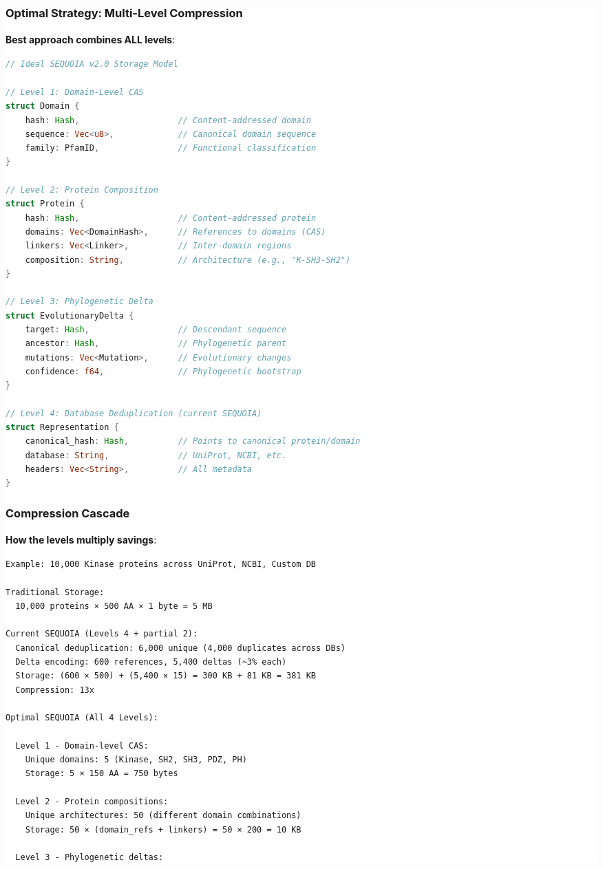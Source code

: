### Optimal Strategy: Multi-Level Compression

**Best approach combines ALL levels**:

```rust
// Ideal SEQUOIA v2.0 Storage Model

// Level 1: Domain-Level CAS
struct Domain {
    hash: Hash,                    // Content-addressed domain
    sequence: Vec<u8>,             // Canonical domain sequence
    family: PfamID,                // Functional classification
}

// Level 2: Protein Composition
struct Protein {
    hash: Hash,                    // Content-addressed protein
    domains: Vec<DomainHash>,      // References to domains (CAS)
    linkers: Vec<Linker>,          // Inter-domain regions
    composition: String,           // Architecture (e.g., "K-SH3-SH2")
}

// Level 3: Phylogenetic Delta
struct EvolutionaryDelta {
    target: Hash,                  // Descendant sequence
    ancestor: Hash,                // Phylogenetic parent
    mutations: Vec<Mutation>,      // Evolutionary changes
    confidence: f64,               // Phylogenetic bootstrap
}

// Level 4: Database Deduplication (current SEQUOIA)
struct Representation {
    canonical_hash: Hash,          // Points to canonical protein/domain
    database: String,              // UniProt, NCBI, etc.
    headers: Vec<String>,          // All metadata
}
```

### Compression Cascade

**How the levels multiply savings**:

```
Example: 10,000 Kinase proteins across UniProt, NCBI, Custom DB

Traditional Storage:
  10,000 proteins × 500 AA × 1 byte = 5 MB

Current SEQUOIA (Levels 4 + partial 2):
  Canonical deduplication: 6,000 unique (4,000 duplicates across DBs)
  Delta encoding: 600 references, 5,400 deltas (~3% each)
  Storage: (600 × 500) + (5,400 × 15) = 300 KB + 81 KB = 381 KB
  Compression: 13x

Optimal SEQUOIA (All 4 Levels):

  Level 1 - Domain-level CAS:
    Unique domains: 5 (Kinase, SH2, SH3, PDZ, PH)
    Storage: 5 × 150 AA = 750 bytes

  Level 2 - Protein compositions:
    Unique architectures: 50 (different domain combinations)
    Storage: 50 × (domain_refs + linkers) = 50 × 200 = 10 KB

  Level 3 - Phylogenetic deltas:
```